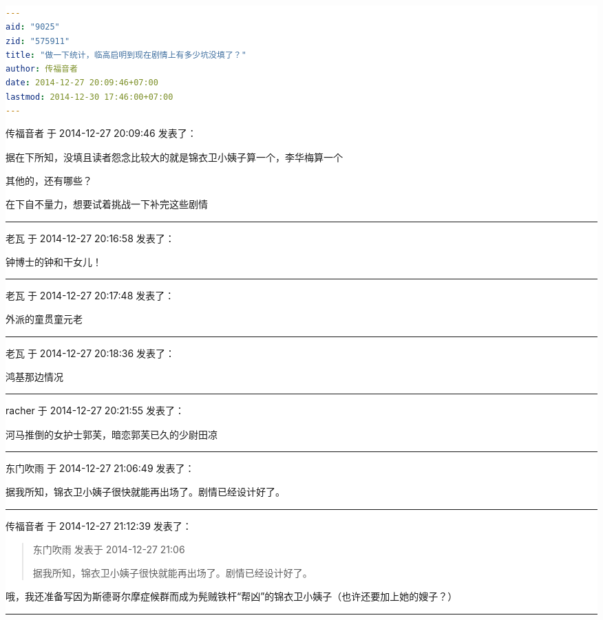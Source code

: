 ```yaml
---
aid: "9025"
zid: "575911"
title: "做一下统计，临高启明到现在剧情上有多少坑没填了？"
author: 传福音者
date: 2014-12-27 20:09:46+07:00
lastmod: 2014-12-30 17:46:00+07:00
---
```


传福音者 于 2014-12-27 20:09:46 发表了：

据在下所知，没填且读者怨念比较大的就是锦衣卫小姨子算一个，李华梅算一个

其他的，还有哪些？

在下自不量力，想要试着挑战一下补完这些剧情

---

老瓦 于 2014-12-27 20:16:58 发表了：

钟博士的钟和干女儿！

---

老瓦 于 2014-12-27 20:17:48 发表了：

外派的童贯童元老

---

老瓦 于 2014-12-27 20:18:36 发表了：

鸿基那边情况

---

racher 于 2014-12-27 20:21:55 发表了：

河马推倒的女护士郭芙，暗恋郭芙已久的少尉田凉

---

东门吹雨 于 2014-12-27 21:06:49 发表了：

据我所知，锦衣卫小姨子很快就能再出场了。剧情已经设计好了。

---

传福音者 于 2014-12-27 21:12:39 发表了：

> 东门吹雨 发表于 2014-12-27 21:06
>
> 据我所知，锦衣卫小姨子很快就能再出场了。剧情已经设计好了。

哦，我还准备写因为斯德哥尔摩症候群而成为髡贼铁杆“帮凶”的锦衣卫小姨子（也许还要加上她的嫂子？）

---
